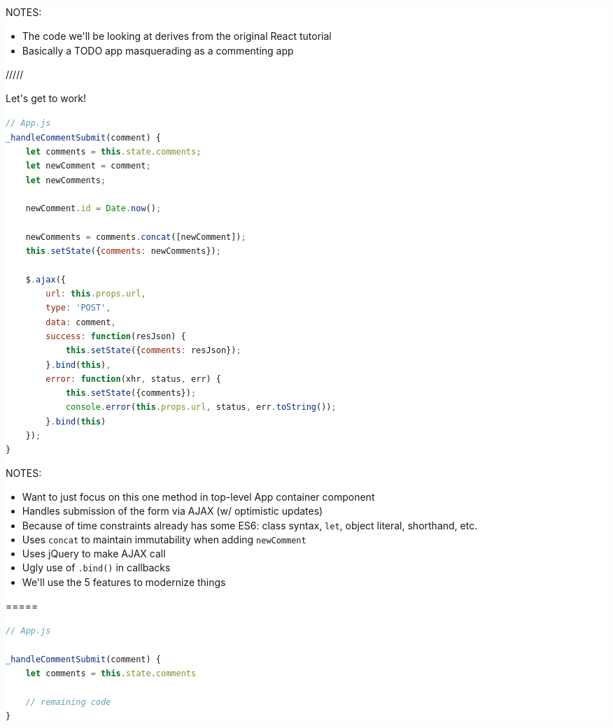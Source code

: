 
NOTES:
- The code we'll be looking at derives from the original React tutorial
- Basically a TODO app masquerading as a commenting app

/////

Let's get to work!

```js
// App.js
_handleCommentSubmit(comment) {
	let comments = this.state.comments;
	let newComment = comment;
	let newComments;

	newComment.id = Date.now();

	newComments = comments.concat([newComment]);
	this.setState({comments: newComments});

	$.ajax({
		url: this.props.url,
		type: 'POST',
		data: comment,
		success: function(resJson) {
			this.setState({comments: resJson});
		}.bind(this),
		error: function(xhr, status, err) {
			this.setState({comments});
			console.error(this.props.url, status, err.toString());
		}.bind(this)
	});
}
```


NOTES:
- Want to just focus on this one method in top-level App container component
- Handles submission of the form via AJAX (w/ optimistic updates)
- Because of time constraints already has some ES6: class syntax, `let`, object literal, shorthand, etc.
- Uses `concat` to maintain immutability when adding `newComment`
- Uses jQuery to make AJAX call
- Ugly use of `.bind()` in callbacks
- We'll use the 5 features to modernize things

=====

```js
// App.js

_handleCommentSubmit(comment) {
	let comments = this.state.comments

	// remaining code
}
```
